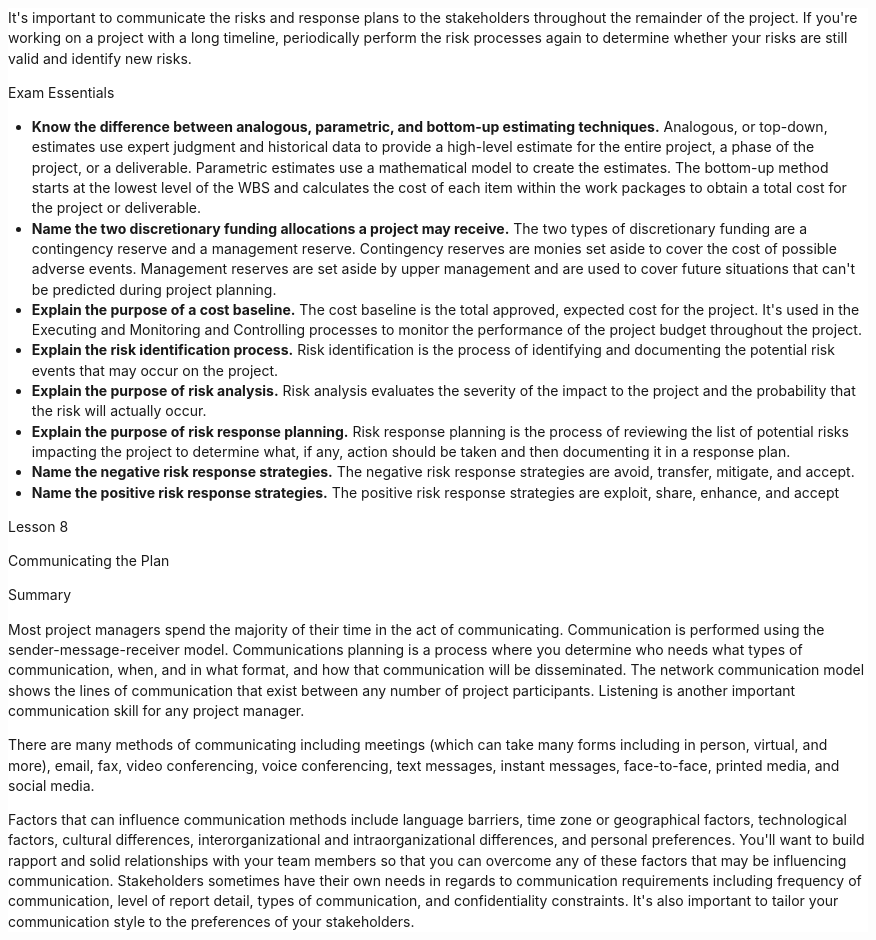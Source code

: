 It's important to communicate the risks and response plans to the stakeholders throughout the remainder of the project. If you're working on a project with a long timeline, periodically perform the risk processes again to determine whether your risks are still valid and identify new risks.

Exam Essentials

-   **Know the difference between analogous, parametric, and bottom-up estimating techniques.** Analogous, or top-down, estimates use expert judgment and historical data to provide a high-level estimate for the entire project, a phase of the project, or a deliverable. Parametric estimates use a mathematical model to create the estimates. The bottom-up method starts at the lowest level of the WBS and calculates the cost of each item within the work packages to obtain a total cost for the project or deliverable.
-   **Name the two discretionary funding allocations a project may receive.** The two types of discretionary funding are a contingency reserve and a management reserve. Contingency reserves are monies set aside to cover the cost of possible adverse events. Management reserves are set aside by upper management and are used to cover future situations that can't be predicted during project planning.
-   **Explain the purpose of a cost baseline.** The cost baseline is the total approved, expected cost for the project. It's used in the Executing and Monitoring and Controlling processes to monitor the performance of the project budget throughout the project.
-   **Explain the risk identification process.** Risk identification is the process of identifying and documenting the potential risk events that may occur on the project.
-   **Explain the purpose of risk analysis.** Risk analysis evaluates the severity of the impact to the project and the probability that the risk will actually occur.
-   **Explain the purpose of risk response planning.** Risk response planning is the process of reviewing the list of potential risks impacting the project to determine what, if any, action should be taken and then documenting it in a response plan.
-   **Name the negative risk response strategies.** The negative risk response strategies are avoid, transfer, mitigate, and accept.
-   **Name the positive risk response strategies.** The positive risk response strategies are exploit, share, enhance, and accept

Lesson 8

Communicating the Plan

Summary

Most project managers spend the majority of their time in the act of communicating. Communication is performed using the sender-message-receiver model. Communications planning is a process where you determine who needs what types of communication, when, and in what format, and how that communication will be disseminated. The network communication model shows the lines of communication that exist between any number of project participants. Listening is another important communication skill for any project manager.

There are many methods of communicating including meetings (which can take many forms including in person, virtual, and more), email, fax, video conferencing, voice conferencing, text messages, instant messages, face-to-face, printed media, and social media.

Factors that can influence communication methods include language barriers, time zone or geographical factors, technological factors, cultural differences, interorganizational and intraorganizational differences, and personal preferences. You'll want to build rapport and solid relationships with your team members so that you can overcome any of these factors that may be influencing communication. Stakeholders sometimes have their own needs in regards to communication requirements including frequency of communication, level of report detail, types of communication, and confidentiality constraints. It's also important to tailor your communication style to the preferences of your stakeholders.
